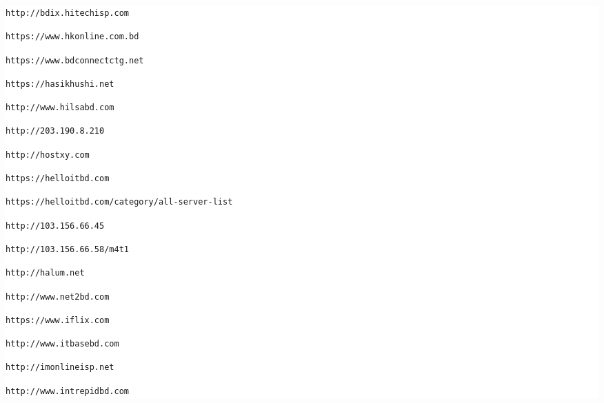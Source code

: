 ```  
http://bdix.hitechisp.com  
```

```  
https://www.hkonline.com.bd  
```

```  
https://www.bdconnectctg.net  
```

```  
https://hasikhushi.net  
```

```  
http://www.hilsabd.com  
```

```  
http://203.190.8.210  
```

```  
http://hostxy.com  
```

```  
https://helloitbd.com  
```

```  
https://helloitbd.com/category/all-server-list  
```

```  
http://103.156.66.45  
```

```  
http://103.156.66.58/m4t1  
```

```  
http://halum.net  
```

```  
http://www.net2bd.com  
```

```  
https://www.iflix.com  
```

```  
http://www.itbasebd.com  
```

```  
http://imonlineisp.net  
```

```  
http://www.intrepidbd.com  
```
